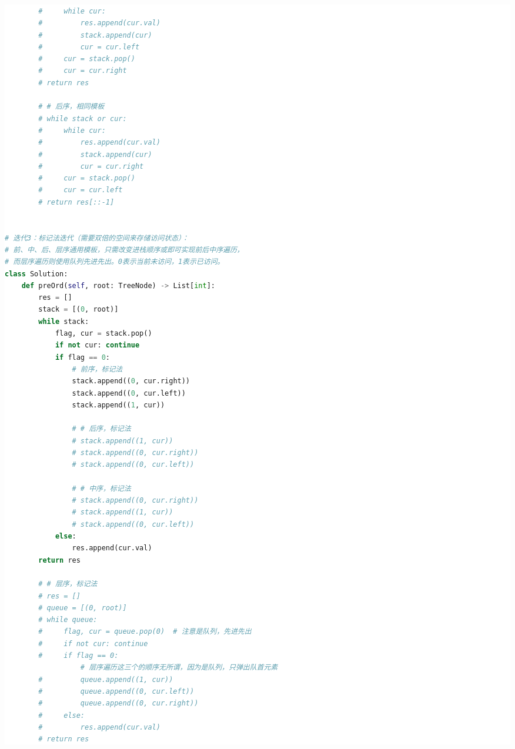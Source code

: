 ```python
        #     while cur:
        #         res.append(cur.val)
        #         stack.append(cur)
        #         cur = cur.left
        #     cur = stack.pop()
        #     cur = cur.right
        # return res
        
        # # 后序，相同模板
        # while stack or cur:
        #     while cur:
        #         res.append(cur.val)
        #         stack.append(cur)
        #         cur = cur.right
        #     cur = stack.pop()
        #     cur = cur.left
        # return res[::-1]
        

# 迭代3：标记法迭代（需要双倍的空间来存储访问状态）：
# 前、中、后、层序通用模板，只需改变进栈顺序或即可实现前后中序遍历，
# 而层序遍历则使用队列先进先出。0表示当前未访问，1表示已访问。
class Solution:
    def preOrd(self, root: TreeNode) -> List[int]:
        res = []
        stack = [(0, root)]
        while stack:
            flag, cur = stack.pop()
            if not cur: continue
            if flag == 0:
                # 前序，标记法
                stack.append((0, cur.right))
                stack.append((0, cur.left))
                stack.append((1, cur))
                
                # # 后序，标记法
                # stack.append((1, cur))
                # stack.append((0, cur.right))
                # stack.append((0, cur.left))
                
                # # 中序，标记法
                # stack.append((0, cur.right))
                # stack.append((1, cur))
                # stack.append((0, cur.left))  
            else:
                res.append(cur.val)  
        return res
        
        # # 层序，标记法
        # res = []
        # queue = [(0, root)]
        # while queue:
        #     flag, cur = queue.pop(0)  # 注意是队列，先进先出
        #     if not cur: continue
        #     if flag == 0:
                  # 层序遍历这三个的顺序无所谓，因为是队列，只弹出队首元素
        #         queue.append((1, cur))
        #         queue.append((0, cur.left))
        #         queue.append((0, cur.right))
        #     else:
        #         res.append(cur.val)
        # return res

```